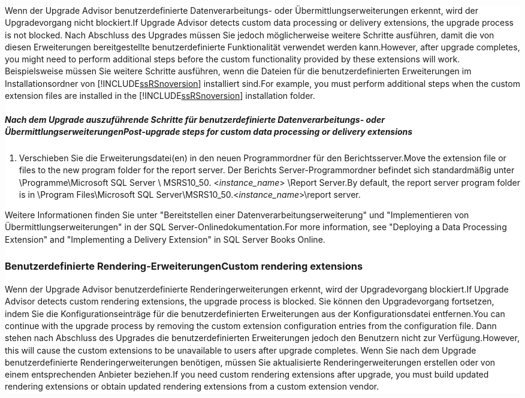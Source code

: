  <span data-ttu-id="2b08e-130">Wenn der Upgrade Advisor benutzerdefinierte Datenverarbeitungs- oder Übermittlungserweiterungen erkennt, wird der Upgradevorgang nicht blockiert.</span><span class="sxs-lookup"><span data-stu-id="2b08e-130">If Upgrade Advisor detects custom data processing or delivery extensions, the upgrade process is not blocked.</span></span> <span data-ttu-id="2b08e-131">Nach Abschluss des Upgrades müssen Sie jedoch möglicherweise weitere Schritte ausführen, damit die von diesen Erweiterungen bereitgestellte benutzerdefinierte Funktionalität verwendet werden kann.</span><span class="sxs-lookup"><span data-stu-id="2b08e-131">However, after upgrade completes, you might need to perform additional steps before the custom functionality provided by these extensions will work.</span></span> <span data-ttu-id="2b08e-132">Beispielsweise müssen Sie weitere Schritte ausführen, wenn die Dateien für die benutzerdefinierten Erweiterungen im Installationsordner von [!INCLUDE[ssRSnoversion](../../includes/ssrsnoversion-md.md)] installiert sind.</span><span class="sxs-lookup"><span data-stu-id="2b08e-132">For example, you must perform additional steps when the custom extension files are installed in the [!INCLUDE[ssRSnoversion](../../includes/ssrsnoversion-md.md)] installation folder.</span></span>  
  
##### <a name="post-upgrade-steps-for-custom-data-processing-or-delivery-extensions"></a><span data-ttu-id="2b08e-133">Nach dem Upgrade auszuführende Schritte für benutzerdefinierte Datenverarbeitungs- oder Übermittlungserweiterungen</span><span class="sxs-lookup"><span data-stu-id="2b08e-133">Post-upgrade steps for custom data processing or delivery extensions</span></span>  
  
1.  <span data-ttu-id="2b08e-134">Verschieben Sie die Erweiterungsdatei(en) in den neuen Programmordner für den Berichtsserver.</span><span class="sxs-lookup"><span data-stu-id="2b08e-134">Move the extension file or files to the new program folder for the report server.</span></span> <span data-ttu-id="2b08e-135">Der Berichts Server-Programmordner befindet sich standardmäßig unter \Programme\Microsoft SQL Server \ MSRS10_50. \<*instance_name*> \Report Server.</span><span class="sxs-lookup"><span data-stu-id="2b08e-135">By default, the report server program folder is in \Program Files\Microsoft SQL Server\MSRS10_50.\<*instance_name*>\report server.</span></span>  
  
 <span data-ttu-id="2b08e-136">Weitere Informationen finden Sie unter "Bereitstellen einer Datenverarbeitungserweiterung" und "Implementieren von Übermittlungserweiterungen" in der SQL Server-Onlinedokumentation.</span><span class="sxs-lookup"><span data-stu-id="2b08e-136">For more information, see "Deploying a Data Processing Extension" and "Implementing a Delivery Extension" in SQL Server Books Online.</span></span>  
  
###  <a name="custom-rendering-extensions"></a><a name="render"></a><span data-ttu-id="2b08e-137">Benutzerdefinierte Rendering-Erweiterungen</span><span class="sxs-lookup"><span data-stu-id="2b08e-137">Custom rendering extensions</span></span>  
 <span data-ttu-id="2b08e-138">Wenn der Upgrade Advisor benutzerdefinierte Renderingerweiterungen erkennt, wird der Upgradevorgang blockiert.</span><span class="sxs-lookup"><span data-stu-id="2b08e-138">If Upgrade Advisor detects custom rendering extensions, the upgrade process is blocked.</span></span> <span data-ttu-id="2b08e-139">Sie können den Upgradevorgang fortsetzen, indem Sie die Konfigurationseinträge für die benutzerdefinierten Erweiterungen aus der Konfigurationsdatei entfernen.</span><span class="sxs-lookup"><span data-stu-id="2b08e-139">You can continue with the upgrade process by removing the custom extension configuration entries from the configuration file.</span></span> <span data-ttu-id="2b08e-140">Dann stehen nach Abschluss des Upgrades die benutzerdefinierten Erweiterungen jedoch den Benutzern nicht zur Verfügung.</span><span class="sxs-lookup"><span data-stu-id="2b08e-140">However, this will cause the custom extensions to be unavailable to users after upgrade completes.</span></span> <span data-ttu-id="2b08e-141">Wenn Sie nach dem Upgrade benutzerdefinierte Renderingerweiterungen benötigen, müssen Sie aktualisierte Renderingerweiterungen erstellen oder von einem entsprechenden Anbieter beziehen.</span><span class="sxs-lookup"><span data-stu-id="2b08e-141">If you need custom rendering extensions after upgrade, you must build updated rendering extensions or obtain updated rendering extensions from a custom extension vendor.</span></span>  
  